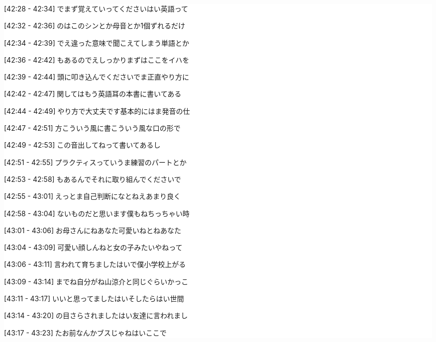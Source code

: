[42:28 - 42:34]
でまず覚えていってくださいはい英語って

[42:32 - 42:36]
のはこのシンとか母音とか1個ずれるだけ

[42:34 - 42:39]
でえ違った意味で聞こえてしまう単語とか

[42:36 - 42:42]
もあるのでえしっかりまずはここをイハを

[42:39 - 42:44]
頭に叩き込んでくださいでま正直やり方に

[42:42 - 42:47]
関してはもう英語耳の本書に書いてある

[42:44 - 42:49]
やり方で大丈夫です基本的にはま発音の仕

[42:47 - 42:51]
方こういう風に書こういう風な口の形で

[42:49 - 42:53]
この音出してねって書いてあるし

[42:51 - 42:55]
プラクティスっていうま練習のパートとか

[42:53 - 42:58]
もあるんでそれに取り組んでくださいで

[42:55 - 43:01]
えっとま自己判断になとねえあまり良く

[42:58 - 43:04]
ないものだと思います僕もねちっちゃい時

[43:01 - 43:06]
お母さんにねあなた可愛いねとねあなた

[43:04 - 43:09]
可愛い顔しんねと女の子みたいやねって

[43:06 - 43:11]
言われて育ちましたはいで僕小学校上がる

[43:09 - 43:14]
までね自分がね山涼介と同じぐらいかっこ

[43:11 - 43:17]
いいと思ってましたはいそしたらはい世間

[43:14 - 43:20]
の目さらされましたはい友達に言われまし

[43:17 - 43:23]
たお前なんかブスじゃねはいここで
